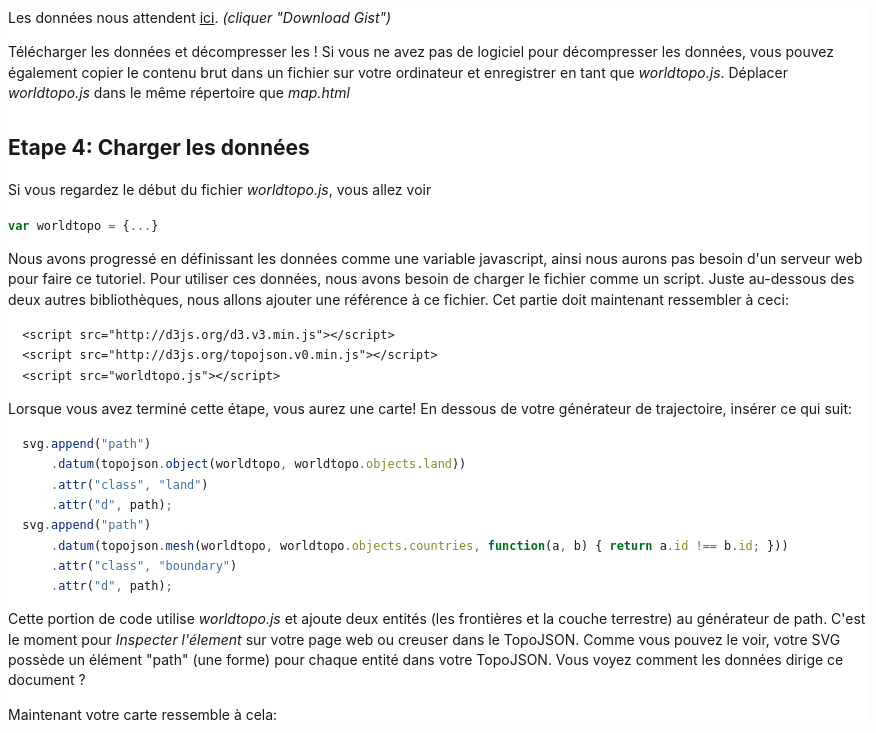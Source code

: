 Les données nous attendent [ici](https://gist.github.com/abenrob/ab3de11f64071ddc4f68). _(cliquer "Download Gist")_

Télécharger les données et décompresser les ! Si vous ne avez pas de logiciel pour décompresser les données, vous pouvez également copier le contenu brut dans un fichier sur votre ordinateur et enregistrer en tant que *worldtopo.js*. Déplacer *worldtopo.js* dans le même répertoire que *map.html*

## Etape 4: Charger les données 

Si vous regardez le début du fichier *worldtopo.js*, vous allez voir

~~~javascript
var worldtopo = {...}
~~~

Nous avons progressé en définissant les données comme une variable javascript, ainsi nous aurons pas besoin d'un serveur web pour faire ce tutoriel. Pour utiliser ces données, nous avons besoin de charger le fichier comme un script. Juste au-dessous des deux autres bibliothèques, nous allons ajouter une référence à ce fichier. Cet partie doit maintenant ressembler à ceci:

~~~markup
  <script src="http://d3js.org/d3.v3.min.js"></script>
  <script src="http://d3js.org/topojson.v0.min.js"></script>
  <script src="worldtopo.js"></script>
~~~

Lorsque vous avez terminé cette étape, vous aurez une carte! En dessous de votre générateur de trajectoire, insérer ce qui suit:

~~~javascript
  svg.append("path")
      .datum(topojson.object(worldtopo, worldtopo.objects.land))
      .attr("class", "land")
      .attr("d", path);
  svg.append("path")
      .datum(topojson.mesh(worldtopo, worldtopo.objects.countries, function(a, b) { return a.id !== b.id; }))
      .attr("class", "boundary")
      .attr("d", path);
~~~

Cette portion de code utilise *worldtopo.js* et ajoute deux entités (les frontières et la couche terrestre) au générateur de path. C'est le  moment pour *Inspecter l'élement* sur votre page web ou creuser dans le TopoJSON. Comme vous pouvez le voir, votre SVG possède un élément "path" (une forme) pour chaque entité dans votre TopoJSON. Vous voyez comment les données dirige ce document ?

Maintenant votre carte ressemble à cela:
